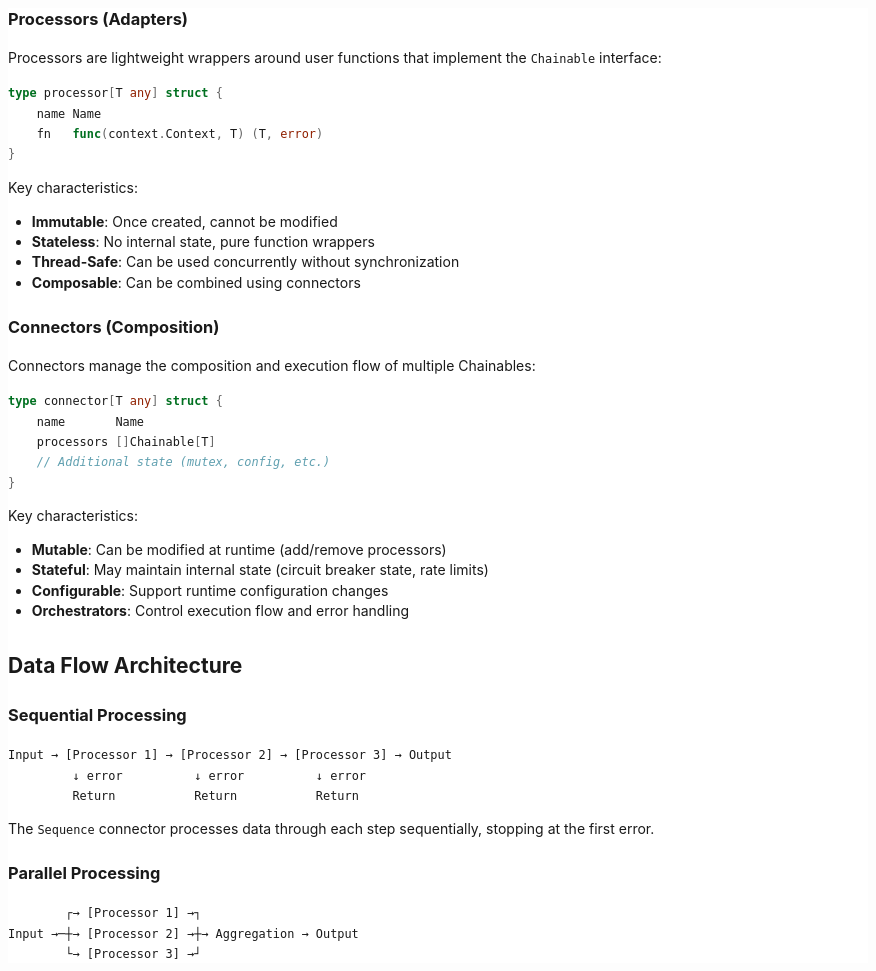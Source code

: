 ### Processors (Adapters)

Processors are lightweight wrappers around user functions that implement the `Chainable` interface:

```go
type processor[T any] struct {
    name Name
    fn   func(context.Context, T) (T, error)
}
```

Key characteristics:
- **Immutable**: Once created, cannot be modified
- **Stateless**: No internal state, pure function wrappers
- **Thread-Safe**: Can be used concurrently without synchronization
- **Composable**: Can be combined using connectors

### Connectors (Composition)

Connectors manage the composition and execution flow of multiple Chainables:

```go
type connector[T any] struct {
    name       Name
    processors []Chainable[T]
    // Additional state (mutex, config, etc.)
}
```

Key characteristics:
- **Mutable**: Can be modified at runtime (add/remove processors)
- **Stateful**: May maintain internal state (circuit breaker state, rate limits)
- **Configurable**: Support runtime configuration changes
- **Orchestrators**: Control execution flow and error handling

## Data Flow Architecture

### Sequential Processing

```
Input → [Processor 1] → [Processor 2] → [Processor 3] → Output
         ↓ error          ↓ error          ↓ error
         Return           Return           Return
```

The `Sequence` connector processes data through each step sequentially, stopping at the first error.

### Parallel Processing

```
        ┌→ [Processor 1] →┐
Input →─┼→ [Processor 2] →┼→ Aggregation → Output
        └→ [Processor 3] →┘
```

